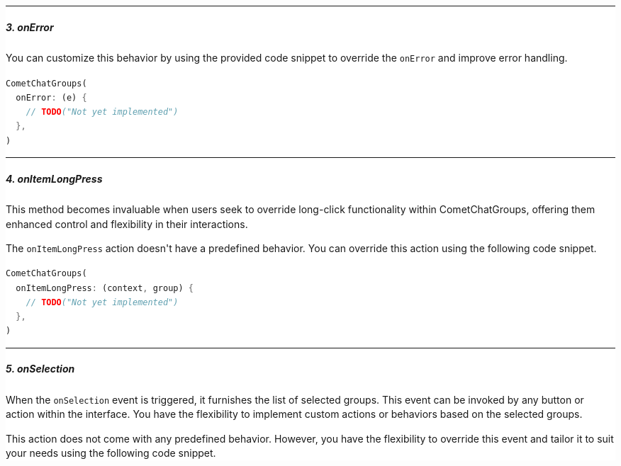 </Tabs>

---

##### 3. onError

You can customize this behavior by using the provided code snippet to override the `onError` and improve error handling.

<Tabs>

<TabItem value="Dart" label="Dart">

```dart
CometChatGroups(
  onError: (e) {
    // TODO("Not yet implemented")
  },
)
```

</TabItem>

</Tabs>

---

##### 4. onItemLongPress

This method becomes invaluable when users seek to override long-click functionality within CometChatGroups, offering them enhanced control and flexibility in their interactions.

The `onItemLongPress` action doesn't have a predefined behavior. You can override this action using the following code snippet.

<Tabs>

<TabItem value="Dart" label="Dart">

```dart
CometChatGroups(
  onItemLongPress: (context, group) {
    // TODO("Not yet implemented")
  },
)
```

</TabItem>

</Tabs>

---

##### 5. onSelection

When the `onSelection` event is triggered, it furnishes the list of selected groups. This event can be invoked by any button or action within the interface. You have the flexibility to implement custom actions or behaviors based on the selected groups.

This action does not come with any predefined behavior. However, you have the flexibility to override this event and tailor it to suit your needs using the following code snippet.
